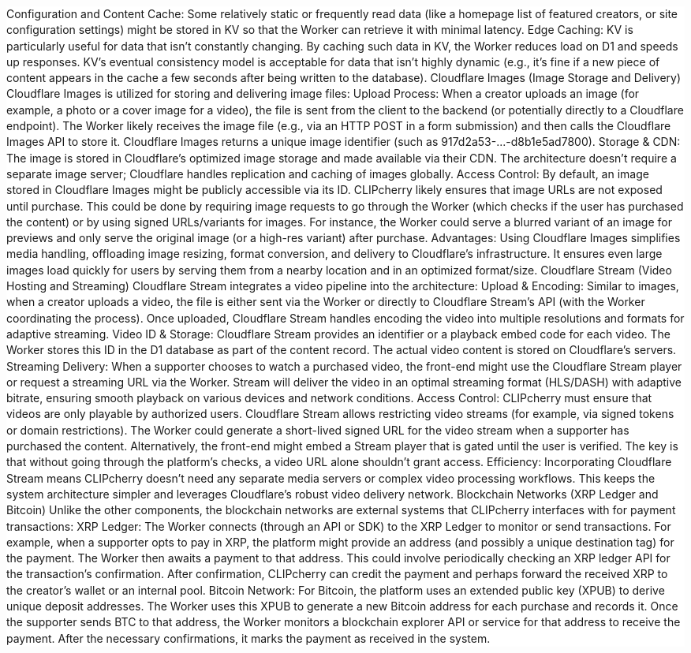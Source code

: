 Configuration and Content Cache: Some relatively static or frequently read data (like a homepage list of featured creators, or site configuration settings) might be stored in KV so that the Worker can retrieve it with minimal latency.
Edge Caching: KV is particularly useful for data that isn’t constantly changing. By caching such data in KV, the Worker reduces load on D1 and speeds up responses. KV’s eventual consistency model is acceptable for data that isn’t highly dynamic (e.g., it’s fine if a new piece of content appears in the cache a few seconds after being written to the database).
Cloudflare Images (Image Storage and Delivery)
Cloudflare Images is utilized for storing and delivering image files:
Upload Process: When a creator uploads an image (for example, a photo or a cover image for a video), the file is sent from the client to the backend (or potentially directly to a Cloudflare endpoint). The Worker likely receives the image file (e.g., via an HTTP POST in a form submission) and then calls the Cloudflare Images API to store it. Cloudflare Images returns a unique image identifier (such as 917d2a53-...-d8b1e5ad7800).
Storage & CDN: The image is stored in Cloudflare’s optimized image storage and made available via their CDN. The architecture doesn’t require a separate image server; Cloudflare handles replication and caching of images globally.
Access Control: By default, an image stored in Cloudflare Images might be publicly accessible via its ID. CLIPcherry likely ensures that image URLs are not exposed until purchase. This could be done by requiring image requests to go through the Worker (which checks if the user has purchased the content) or by using signed URLs/variants for images. For instance, the Worker could serve a blurred variant of an image for previews and only serve the original image (or a high-res variant) after purchase.
Advantages: Using Cloudflare Images simplifies media handling, offloading image resizing, format conversion, and delivery to Cloudflare’s infrastructure. It ensures even large images load quickly for users by serving them from a nearby location and in an optimized format/size.
Cloudflare Stream (Video Hosting and Streaming)
Cloudflare Stream integrates a video pipeline into the architecture:
Upload & Encoding: Similar to images, when a creator uploads a video, the file is either sent via the Worker or directly to Cloudflare Stream’s API (with the Worker coordinating the process). Once uploaded, Cloudflare Stream handles encoding the video into multiple resolutions and formats for adaptive streaming.
Video ID & Storage: Cloudflare Stream provides an identifier or a playback embed code for each video. The Worker stores this ID in the D1 database as part of the content record. The actual video content is stored on Cloudflare’s servers.
Streaming Delivery: When a supporter chooses to watch a purchased video, the front-end might use the Cloudflare Stream player or request a streaming URL via the Worker. Stream will deliver the video in an optimal streaming format (HLS/DASH) with adaptive bitrate, ensuring smooth playback on various devices and network conditions.
Access Control: CLIPcherry must ensure that videos are only playable by authorized users. Cloudflare Stream allows restricting video streams (for example, via signed tokens or domain restrictions). The Worker could generate a short-lived signed URL for the video stream when a supporter has purchased the content. Alternatively, the front-end might embed a Stream player that is gated until the user is verified. The key is that without going through the platform’s checks, a video URL alone shouldn’t grant access.
Efficiency: Incorporating Cloudflare Stream means CLIPcherry doesn’t need any separate media servers or complex video processing workflows. This keeps the system architecture simpler and leverages Cloudflare’s robust video delivery network.
Blockchain Networks (XRP Ledger and Bitcoin)
Unlike the other components, the blockchain networks are external systems that CLIPcherry interfaces with for payment transactions:
XRP Ledger: The Worker connects (through an API or SDK) to the XRP Ledger to monitor or send transactions. For example, when a supporter opts to pay in XRP, the platform might provide an address (and possibly a unique destination tag) for the payment. The Worker then awaits a payment to that address. This could involve periodically checking an XRP ledger API for the transaction’s confirmation. After confirmation, CLIPcherry can credit the payment and perhaps forward the received XRP to the creator’s wallet or an internal pool.
Bitcoin Network: For Bitcoin, the platform uses an extended public key (XPUB) to derive unique deposit addresses. The Worker uses this XPUB to generate a new Bitcoin address for each purchase and records it. Once the supporter sends BTC to that address, the Worker monitors a blockchain explorer API or service for that address to receive the payment. After the necessary confirmations, it marks the payment as received in the system.